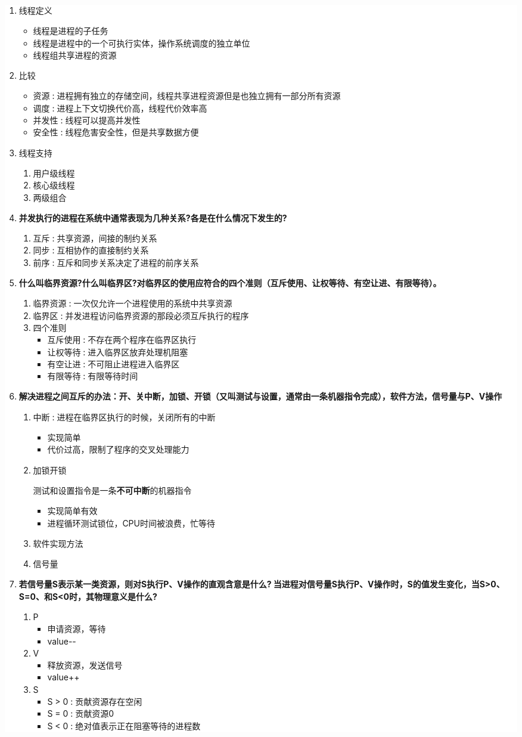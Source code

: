    1. 线程定义
      * 线程是进程的子任务
      * 线程是进程中的一个可执行实体，操作系统调度的独立单位
      * 线程组共享进程的资源
   2. 比较
      * 资源 : 进程拥有独立的存储空间，线程共享进程资源但是也独立拥有一部分所有资源
      * 调度 : 进程上下文切换代价高，线程代价效率高
      * 并发性 : 线程可以提高并发性
      * 安全性 : 线程危害安全性，但是共享数据方便
   3. 线程支持
      1. 用户级线程
      2. 核心级线程
      3. 两级组合

8. **并发执行的进程在系统中通常表现为几种关系?各是在什么情况下发生的?**

   1. 互斥 : 共享资源，间接的制约关系
   2. 同步 : 互相协作的直接制约关系
   3. 前序 : 互斥和同步关系决定了进程的前序关系

9. **什么叫临界资源?什么叫临界区?对临界区的使用应符合的四个准则（互斥使用、让权等待、有空让进、有限等待）。**

   1. 临界资源 : 一次仅允许一个进程使用的系统中共享资源
   2. 临界区 : 并发进程访问临界资源的那段必须互斥执行的程序
   3. 四个准则
      * 互斥使用 : 不存在两个程序在临界区执行
      * 让权等待 : 进入临界区放弃处理机阻塞
      * 有空让进 : 不可阻止进程进入临界区
      * 有限等待 : 有限等待时间

10. **解决进程之间互斥的办法：开、关中断，加锁、开锁（又叫测试与设置，通常由一条机器指令完成），软件方法，信号量与P、V操作**

    1. 中断 : 进程在临界区执行的时候，关闭所有的中断

       * 实现简单
       * 代价过高，限制了程序的交叉处理能力

    2. 加锁开锁

       测试和设置指令是一条**不可中断**的机器指令

       * 实现简单有效
       * 进程循环测试锁位，CPU时间被浪费，忙等待

    3. 软件实现方法

    4. 信号量

11. **若信号量S表示某一类资源，则对S执行P、V操作的直观含意是什么? 当进程对信号量S执行P、V操作时，S的值发生变化，当S>0、S=0、和S<0时，其物理意义是什么?**

    1. P
       * 申请资源，等待
       * value--
    2. V
       * 释放资源，发送信号
       * value++
    3. S
       * S > 0 : 贡献资源存在空闲
       * S = 0 : 贡献资源0
       * S < 0 : 绝对值表示正在阻塞等待的进程数
